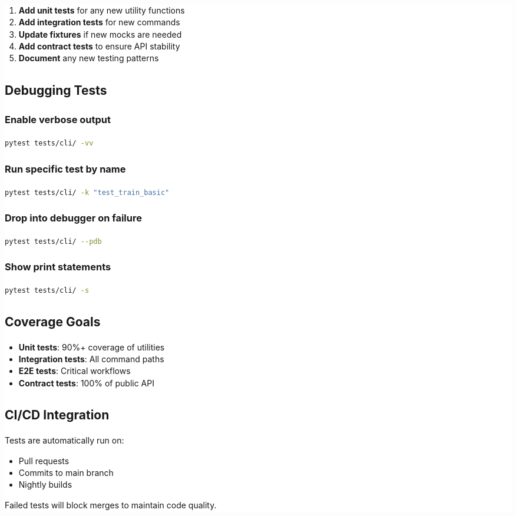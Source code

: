 1. **Add unit tests** for any new utility functions
2. **Add integration tests** for new commands
3. **Update fixtures** if new mocks are needed
4. **Add contract tests** to ensure API stability
5. **Document** any new testing patterns

## Debugging Tests

### Enable verbose output
```bash
pytest tests/cli/ -vv
```

### Run specific test by name
```bash
pytest tests/cli/ -k "test_train_basic"
```

### Drop into debugger on failure
```bash
pytest tests/cli/ --pdb
```

### Show print statements
```bash
pytest tests/cli/ -s
```

## Coverage Goals

- **Unit tests**: 90%+ coverage of utilities
- **Integration tests**: All command paths
- **E2E tests**: Critical workflows
- **Contract tests**: 100% of public API

## CI/CD Integration

Tests are automatically run on:
- Pull requests
- Commits to main branch
- Nightly builds

Failed tests will block merges to maintain code quality.